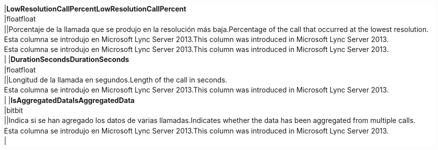 |<span data-ttu-id="1fbc1-393">**LowResolutionCallPercent**</span><span class="sxs-lookup"><span data-stu-id="1fbc1-393">**LowResolutionCallPercent**</span></span> <br/> |<span data-ttu-id="1fbc1-394">float</span><span class="sxs-lookup"><span data-stu-id="1fbc1-394">float</span></span>  <br/> ||<span data-ttu-id="1fbc1-395">Porcentaje de la llamada que se produjo en la resolución más baja.</span><span class="sxs-lookup"><span data-stu-id="1fbc1-395">Percentage of the call that occurred at the lowest resolution.</span></span>  <br/> <span data-ttu-id="1fbc1-396">Esta columna se introdujo en Microsoft Lync Server 2013.</span><span class="sxs-lookup"><span data-stu-id="1fbc1-396">This column was introduced in Microsoft Lync Server 2013.</span></span>  <br/> <span data-ttu-id="1fbc1-397">Esta columna se introdujo en Microsoft Lync Server 2013.</span><span class="sxs-lookup"><span data-stu-id="1fbc1-397">This column was introduced in Microsoft Lync Server 2013.</span></span>  <br/> |
|<span data-ttu-id="1fbc1-398">**DurationSeconds**</span><span class="sxs-lookup"><span data-stu-id="1fbc1-398">**DurationSeconds**</span></span> <br/> |<span data-ttu-id="1fbc1-399">float</span><span class="sxs-lookup"><span data-stu-id="1fbc1-399">float</span></span>  <br/> ||<span data-ttu-id="1fbc1-400">Longitud de la llamada en segundos.</span><span class="sxs-lookup"><span data-stu-id="1fbc1-400">Length of the call in seconds.</span></span>  <br/> <span data-ttu-id="1fbc1-401">Esta columna se introdujo en Microsoft Lync Server 2013.</span><span class="sxs-lookup"><span data-stu-id="1fbc1-401">This column was introduced in Microsoft Lync Server 2013.</span></span>  <br/> |
|<span data-ttu-id="1fbc1-402">**IsAggregatedData**</span><span class="sxs-lookup"><span data-stu-id="1fbc1-402">**IsAggregatedData**</span></span> <br/> |<span data-ttu-id="1fbc1-403">bit</span><span class="sxs-lookup"><span data-stu-id="1fbc1-403">bit</span></span>  <br/> ||<span data-ttu-id="1fbc1-404">Indica si se han agregado los datos de varias llamadas.</span><span class="sxs-lookup"><span data-stu-id="1fbc1-404">Indicates whether the data has been aggregated from multiple calls.</span></span>  <br/> <span data-ttu-id="1fbc1-405">Esta columna se introdujo en Microsoft Lync Server 2013.</span><span class="sxs-lookup"><span data-stu-id="1fbc1-405">This column was introduced in Microsoft Lync Server 2013.</span></span>  <br/> |
   

